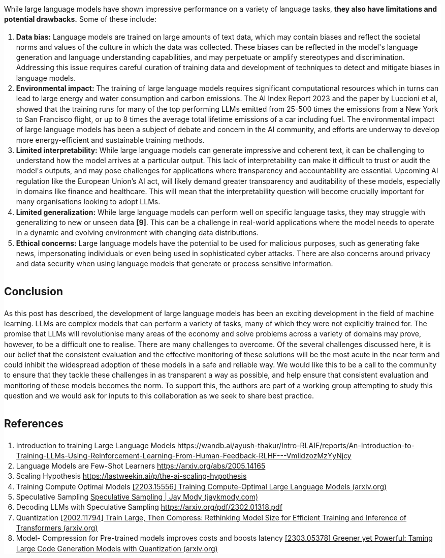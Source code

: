 While large language models have shown impressive performance on a variety of language tasks, **they also have limitations and potential drawbacks.** Some of these include:

1. **Data bias:** Language models are trained on large amounts of text data, which may contain biases and reflect the societal norms and values of the culture in which the data was collected. These biases can be reflected in the model's language generation and language understanding capabilities, and may perpetuate or amplify stereotypes and discrimination. Addressing this issue requires careful curation of training data and development of techniques to detect and mitigate biases in language models.
2. **Environmental impact:** The training of large language models requires significant computational resources which in turns can lead to large energy and water consumption and carbon emissions. The AI Index Report 2023 and the paper by Luccioni et al, showed that the training runs for many of the top performing LLMs emitted from 25-500 times the emissions from a New York to San Francisco flight, or up to 8 times the average total lifetime emissions of a car including fuel. The environmental impact of large language models has been a subject of debate and concern in the AI community, and efforts are underway to develop more energy-efficient and sustainable training methods.
3. **Limited interpretability:** While large language models can generate impressive and coherent text, it can be challenging to understand how the model arrives at a particular output. This lack of interpretability can make it difficult to trust or audit the model's outputs, and may pose challenges for applications where transparency and accountability are essential. Upcoming AI regulation like the European Union’s AI act, will likely demand greater transparency and auditability of these models, especially in domains like finance and healthcare. This will mean that the interpretability question will become crucially important for many organisations looking to adopt LLMs.
4. **Limited generalization:** While large language models can perform well on specific language tasks, they may struggle with generalizing to new or unseen data **[9]**. This can be a challenge in real-world applications where the model needs to operate in a dynamic and evolving environment with changing data distributions.
5. **Ethical concerns:** Large language models have the potential to be used for malicious purposes, such as generating fake news, impersonating individuals or even being used in sophisticated cyber attacks. There are also concerns around privacy and data security when using language models that generate or process sensitive information.

## Conclusion

As this post has described, the development of large language models has been an exciting development in the field of machine learning. LLMs are complex models that can perform a variety of tasks, many of which they were not explicitly trained for. The promise that LLMs will revolutionise many areas of the economy and solve problems across a variety of domains may prove, however, to be a difficult one to realise. There are many challenges to overcome. Of the several challenges discussed here, it is our belief that the consistent evaluation and the effective monitoring of these solutions will be the most acute in the near term and could inhibit the widespread adoption of these models in a safe and reliable way. We would like this to be a call to the community to ensure that they tackle these challenges in as transparent a way as possible, and help ensure that consistent evaluation and monitoring of these models becomes the norm. To support this, the authors are part of a working group attempting to study this question and we would ask for inputs to this collaboration as we seek to share best practice.

## References

1. Introduction to training Large Language Models https://wandb.ai/ayush-thakur/Intro-RLAIF/reports/An-Introduction-to-Training-LLMs-Using-Reinforcement-Learning-From-Human-Feedback-RLHF---VmlldzozMzYyNjcy
2. Language Models are Few-Shot Learners https://arxiv.org/abs/2005.14165
3. Scaling Hypothesis https://lastweekin.ai/p/the-ai-scaling-hypothesis
4. Training Compute Optimal Models [[2203.15556] Training Compute-Optimal Large Language Models (arxiv.org)](https://arxiv.org/abs/2203.15556)
5. Speculative Sampling [Speculative Sampling | Jay Mody (jaykmody.com)](https://jaykmody.com/blog/speculative-sampling/)
6. Decoding LLMs with Speculative Sampling https://arxiv.org/pdf/2302.01318.pdf
7. Quantization [[2002.11794] Train Large, Then Compress: Rethinking Model Size for Efficient Training and Inference of Transformers (arxiv.org)](https://arxiv.org/abs/2002.11794)
8. Model- Compression for Pre-trained models improves costs and boosts latency [[2303.05378] Greener yet Powerful: Taming Large Code Generation Models with Quantization (arxiv.org)](https://arxiv.org/abs/2303.05378)